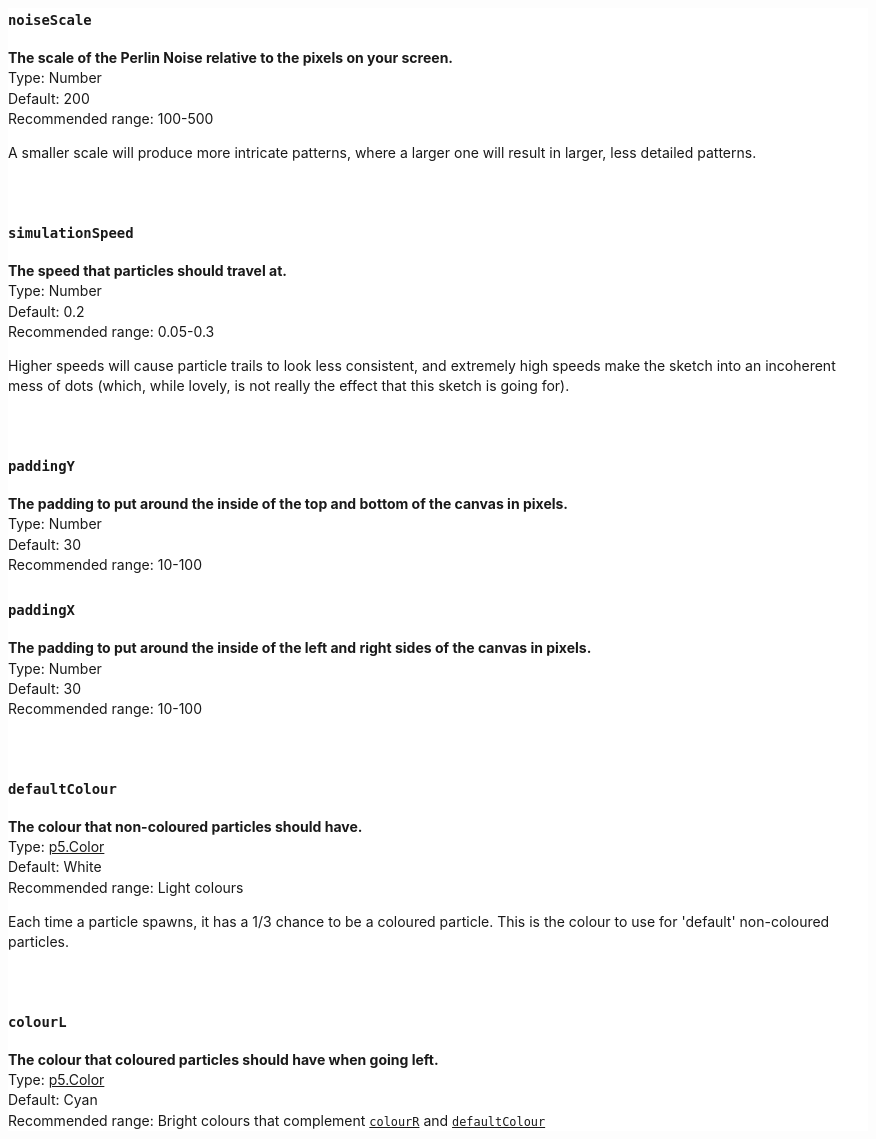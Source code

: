 ### `noiseScale`
**The scale of the Perlin Noise relative to the pixels on your screen.**\
Type: Number\
Default: 200\
Recommended range: 100-500

A smaller scale will produce more intricate patterns, where a larger one will result in larger, less detailed patterns.

&nbsp;

### `simulationSpeed`
**The speed that particles should travel at.**\
Type: Number\
Default: 0.2\
Recommended range: 0.05-0.3

Higher speeds will cause particle trails to look less consistent, and extremely high speeds make the sketch into an incoherent mess of dots (which, while lovely, is not really the effect that this sketch is going for).

&nbsp;

### `paddingY`
**The padding to put around the inside of the top and bottom of the canvas in pixels.**\
Type: Number\
Default: 30\
Recommended range: 10-100

### `paddingX`
**The padding to put around the inside of the left and right sides of the canvas in pixels.**\
Type: Number\
Default: 30\
Recommended range: 10-100

&nbsp;

### `defaultColour`
**The colour that non-coloured particles should have.**\
Type: [p5.Color](https://p5js.org/reference/#/p5.Color)\
Default: White\
Recommended range: Light colours

Each time a particle spawns, it has a 1/3 chance to be a coloured particle. This is the colour to use for 'default' non-coloured particles.

&nbsp;

### `colourL`
**The colour that coloured particles should have when going left.**\
Type: [p5.Color](https://p5js.org/reference/#/p5.Color)\
Default: Cyan\
Recommended range: Bright colours that complement [`colourR`](###-`colourR`) and [`defaultColour`](###-`defaultColour`)
